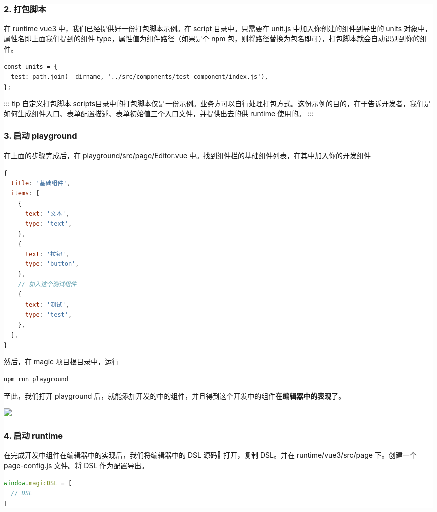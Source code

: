 ### 2. 打包脚本
在 runtime vue3 中，我们已经提供好一份打包脚本示例。在 script 目录中。只需要在 unit.js 中加入你创建的组件到导出的 units 对象中，属性名即上面我们提到的组件 type，属性值为组件路径（如果是个 npm 包，则将路径替换为包名即可），打包脚本就会自动识别到你的组件。

```
const units = {
  test: path.join(__dirname, '../src/components/test-component/index.js'),
};
```
::: tip 自定义打包脚本
scripts目录中的打包脚本仅是一份示例。业务方可以自行处理打包方式。这份示例的目的，在于告诉开发者，我们是如何生成组件入口、表单配置描述、表单初始值三个入口文件，并提供出去的供 runtime 使用的。
:::

### 3. 启动 playground
在上面的步骤完成后，在 playground/src/page/Editor.vue 中。找到组件栏的基础组件列表，在其中加入你的开发组件
```javascript
{
  title: '基础组件',
  items: [
    {
      text: '文本',
      type: 'text',
    },
    {
      text: '按钮',
      type: 'button',
    },
    // 加入这个测试组件
    {
      text: '测试',
      type: 'test',
    },
  ],
}
```

然后，在 magic 项目根目录中，运行

```
npm run playground
```

至此，我们打开 playground 后，就能添加开发的中的组件，并且得到这个开发中的组件**在编辑器中的表现**了。

<img src="https://image.video.qpic.cn/oa_fd3c9c-3_548108267_1636719045199471">

### 4. 启动 runtime
在完成开发中组件在编辑器中的实现后，我们将编辑器中的 DSL 源码📄 打开，复制 DSL。并在 runtime/vue3/src/page 下。创建一个 page-config.js 文件。将 DSL 作为配置导出。

```javascript
window.magicDSL = [
  // DSL
]
```

